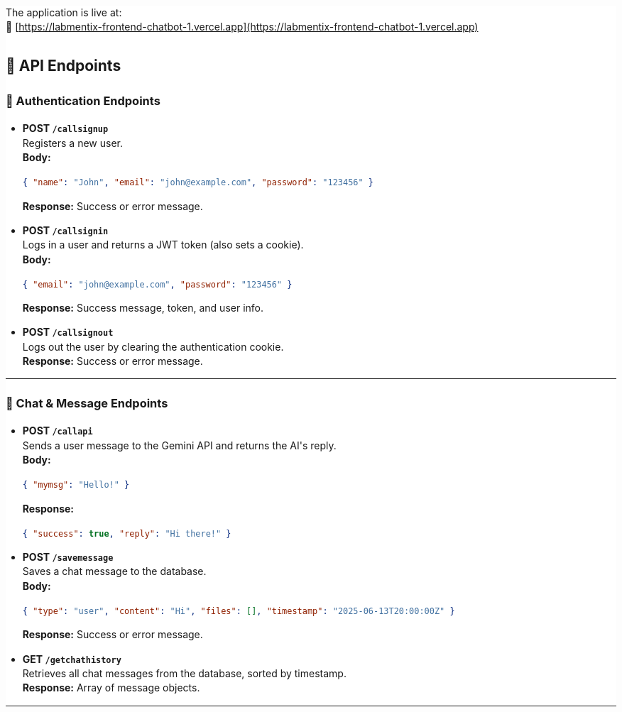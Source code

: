 

The application is live at:  
🔗 [https://labmentix-frontend-chatbot-1.vercel.app](https://labmentix-frontend-chatbot-1.vercel.app)



## 📡 API Endpoints

### 🔐 Authentication Endpoints

- **POST `/callsignup`**  
  Registers a new user.  
  **Body:**  
  ```json
  { "name": "John", "email": "john@example.com", "password": "123456" }
  ```  
  **Response:** Success or error message.

- **POST `/callsignin`**  
  Logs in a user and returns a JWT token (also sets a cookie).  
  **Body:**  
  ```json
  { "email": "john@example.com", "password": "123456" }
  ```  
  **Response:** Success message, token, and user info.

- **POST `/callsignout`**  
  Logs out the user by clearing the authentication cookie.  
  **Response:** Success or error message.

---

### 💬 Chat & Message Endpoints

- **POST `/callapi`**  
  Sends a user message to the Gemini API and returns the AI's reply.  
  **Body:**  
  ```json
  { "mymsg": "Hello!" }
  ```  
  **Response:**  
  ```json
  { "success": true, "reply": "Hi there!" }
  ```

- **POST `/savemessage`**  
  Saves a chat message to the database.  
  **Body:**  
  ```json
  { "type": "user", "content": "Hi", "files": [], "timestamp": "2025-06-13T20:00:00Z" }
  ```  
  **Response:** Success or error message.

- **GET `/getchathistory`**  
  Retrieves all chat messages from the database, sorted by timestamp.  
  **Response:** Array of message objects.

---